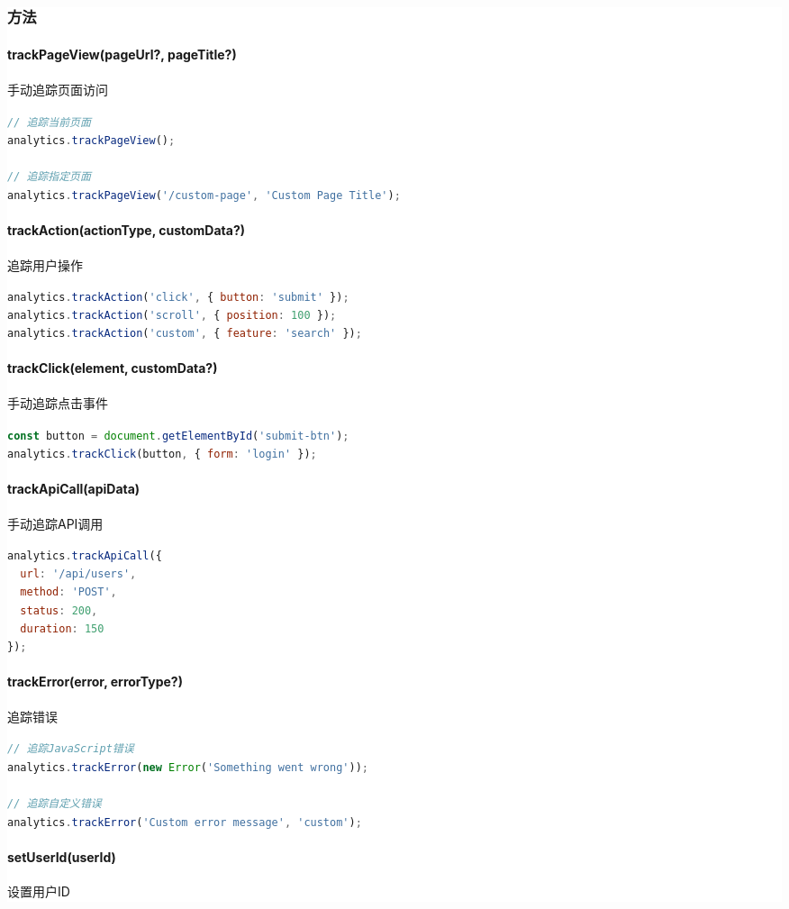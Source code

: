 ### 方法

#### trackPageView(pageUrl?, pageTitle?)
手动追踪页面访问

```javascript
// 追踪当前页面
analytics.trackPageView();

// 追踪指定页面
analytics.trackPageView('/custom-page', 'Custom Page Title');
```

#### trackAction(actionType, customData?)
追踪用户操作

```javascript
analytics.trackAction('click', { button: 'submit' });
analytics.trackAction('scroll', { position: 100 });
analytics.trackAction('custom', { feature: 'search' });
```

#### trackClick(element, customData?)
手动追踪点击事件

```javascript
const button = document.getElementById('submit-btn');
analytics.trackClick(button, { form: 'login' });
```

#### trackApiCall(apiData)
手动追踪API调用

```javascript
analytics.trackApiCall({
  url: '/api/users',
  method: 'POST',
  status: 200,
  duration: 150
});
```

#### trackError(error, errorType?)
追踪错误

```javascript
// 追踪JavaScript错误
analytics.trackError(new Error('Something went wrong'));

// 追踪自定义错误
analytics.trackError('Custom error message', 'custom');
```

#### setUserId(userId)
设置用户ID
